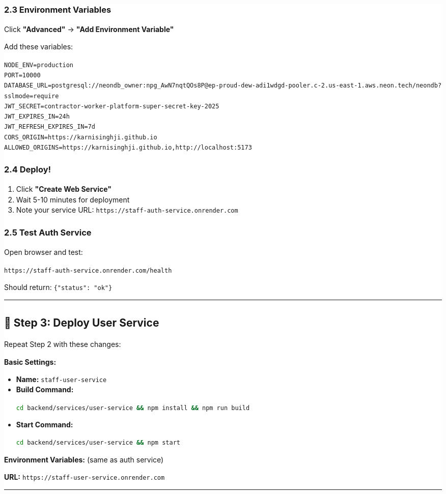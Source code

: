 ### 2.3 Environment Variables

Click **"Advanced"** → **"Add Environment Variable"**

Add these variables:

```env
NODE_ENV=production
PORT=10000
DATABASE_URL=postgresql://neondb_owner:npg_AwN7nqtQOs8P@ep-proud-dew-adi1wdgd-pooler.c-2.us-east-1.aws.neon.tech/neondb?sslmode=require
JWT_SECRET=contractor-worker-platform-super-secret-key-2025
JWT_EXPIRES_IN=24h
JWT_REFRESH_EXPIRES_IN=7d
CORS_ORIGIN=https://karnisinghji.github.io
ALLOWED_ORIGINS=https://karnisinghji.github.io,http://localhost:5173
```

### 2.4 Deploy!

1. Click **"Create Web Service"**
2. Wait 5-10 minutes for deployment
3. Note your service URL: `https://staff-auth-service.onrender.com`

### 2.5 Test Auth Service

Open browser and test:
```
https://staff-auth-service.onrender.com/health
```

Should return: `{"status": "ok"}`

---

## 👤 Step 3: Deploy User Service

Repeat Step 2 with these changes:

**Basic Settings:**
- **Name:** `staff-user-service`
- **Build Command:**
  ```bash
  cd backend/services/user-service && npm install && npm run build
  ```
- **Start Command:**
  ```bash
  cd backend/services/user-service && npm start
  ```

**Environment Variables:** (same as auth service)

**URL:** `https://staff-user-service.onrender.com`

---
